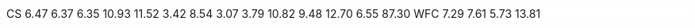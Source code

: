 <tr>
<td style="text-align:left;">
CS
</td>
<td style="text-align:right;">
6.47
</td>
<td style="text-align:right;">
6.37
</td>
<td style="text-align:right;">
6.35
</td>
<td style="text-align:right;">
10.93
</td>
<td style="text-align:right;">
11.52
</td>
<td style="text-align:right;">
3.42
</td>
<td style="text-align:right;">
8.54
</td>
<td style="text-align:right;">
3.07
</td>
<td style="text-align:right;">
3.79
</td>
<td style="text-align:right;">
10.82
</td>
<td style="text-align:right;">
9.48
</td>
<td style="text-align:right;">
12.70
</td>
<td style="text-align:right;">
6.55
</td>
<td style="text-align:right;">
87.30
</td>
</tr>
<tr>
<td style="text-align:left;">
WFC
</td>
<td style="text-align:right;">
7.29
</td>
<td style="text-align:right;">
7.61
</td>
<td style="text-align:right;">
5.73
</td>
<td style="text-align:right;">
13.81
</td>
<td style="text-align:right;">